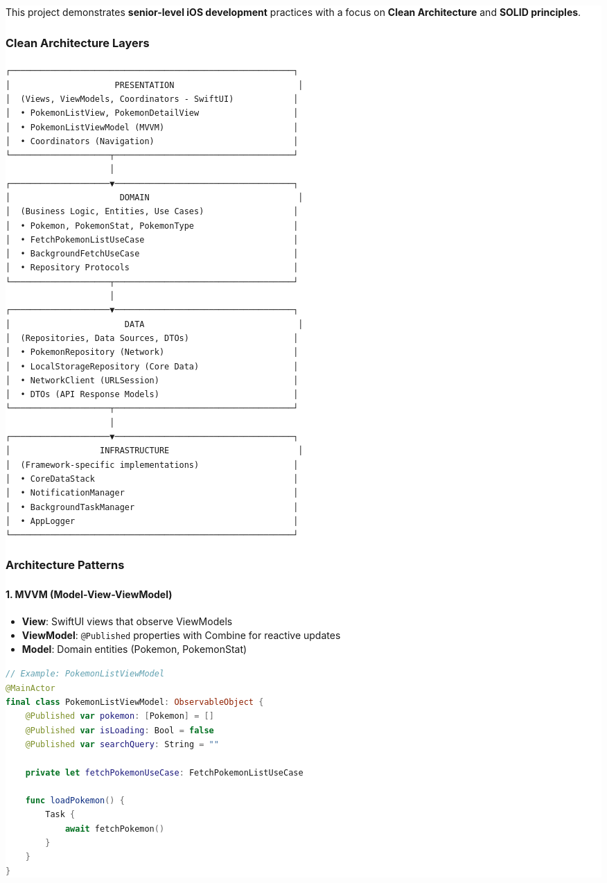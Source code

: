This project demonstrates **senior-level iOS development** practices with a focus on **Clean Architecture** and **SOLID principles**.

### Clean Architecture Layers

```
┌─────────────────────────────────────────────────────────┐
│                     PRESENTATION                         │
│  (Views, ViewModels, Coordinators - SwiftUI)            │
│  • PokemonListView, PokemonDetailView                   │
│  • PokemonListViewModel (MVVM)                          │
│  • Coordinators (Navigation)                            │
└────────────────────┬────────────────────────────────────┘
                     │
┌────────────────────▼────────────────────────────────────┐
│                      DOMAIN                              │
│  (Business Logic, Entities, Use Cases)                  │
│  • Pokemon, PokemonStat, PokemonType                    │
│  • FetchPokemonListUseCase                              │
│  • BackgroundFetchUseCase                               │
│  • Repository Protocols                                 │
└────────────────────┬────────────────────────────────────┘
                     │
┌────────────────────▼────────────────────────────────────┐
│                       DATA                               │
│  (Repositories, Data Sources, DTOs)                     │
│  • PokemonRepository (Network)                          │
│  • LocalStorageRepository (Core Data)                   │
│  • NetworkClient (URLSession)                           │
│  • DTOs (API Response Models)                           │
└────────────────────┬────────────────────────────────────┘
                     │
┌────────────────────▼────────────────────────────────────┐
│                  INFRASTRUCTURE                          │
│  (Framework-specific implementations)                   │
│  • CoreDataStack                                        │
│  • NotificationManager                                  │
│  • BackgroundTaskManager                                │
│  • AppLogger                                            │
└─────────────────────────────────────────────────────────┘
```

### Architecture Patterns

#### 1. **MVVM (Model-View-ViewModel)**
- **View**: SwiftUI views that observe ViewModels
- **ViewModel**: `@Published` properties with Combine for reactive updates
- **Model**: Domain entities (Pokemon, PokemonStat)

```swift
// Example: PokemonListViewModel
@MainActor
final class PokemonListViewModel: ObservableObject {
    @Published var pokemon: [Pokemon] = []
    @Published var isLoading: Bool = false
    @Published var searchQuery: String = ""
    
    private let fetchPokemonUseCase: FetchPokemonListUseCase
    
    func loadPokemon() {
        Task {
            await fetchPokemon()
        }
    }
}
```